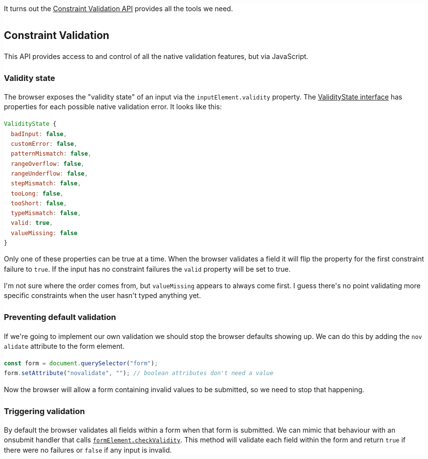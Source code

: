It turns out the [Constraint Validation API](https://developer.mozilla.org/en-US/docs/Web/Guide/HTML/HTML5/Constraint_validation) provides all the tools we need.

## Constraint Validation

This API provides access to and control of all the native validation features, but via JavaScript.

### Validity state

The browser exposes the "validity state" of an input via the `inputElement.validity` property. The [ValidityState interface](https://developer.mozilla.org/en-US/docs/Web/API/ValidityState) has properties for each possible native validation error. It looks like this:

```js
ValidityState {
  badInput: false,
  customError: false,
  patternMismatch: false,
  rangeOverflow: false,
  rangeUnderflow: false,
  stepMismatch: false,
  tooLong: false,
  tooShort: false,
  typeMismatch: false,
  valid: true,
  valueMissing: false
}
```

Only one of these properties can be true at a time. When the browser validates a field it will flip the property for the first constraint failure to `true`. If the input has no constraint failures the `valid` property will be set to true.

I'm not sure where the order comes from, but `valueMissing` appears to always come first. I guess there's no point validating more specific constraints when the user hasn't typed anything yet.

### Preventing default validation

If we're going to implement our own validation we should stop the browser defaults showing up. We can do this by adding the `novalidate` attribute to the form element.

```js
const form = document.querySelector("form");
form.setAttribute("novalidate", ""); // boolean attributes don't need a value
```

Now the browser will allow a form containing invalid values to be submitted, so we need to stop that happening.

### Triggering validation

By default the browser validates all fields within a form when that form is submitted. We can mimic that behaviour with an onsubmit handler that calls [`formElement.checkValidity`](https://developer.mozilla.org/en-US/docs/Web/API/HTMLFormElement#Methods). This method will validate each field within the form and return `true` if there were no failures or `false` if any input is invalid.
